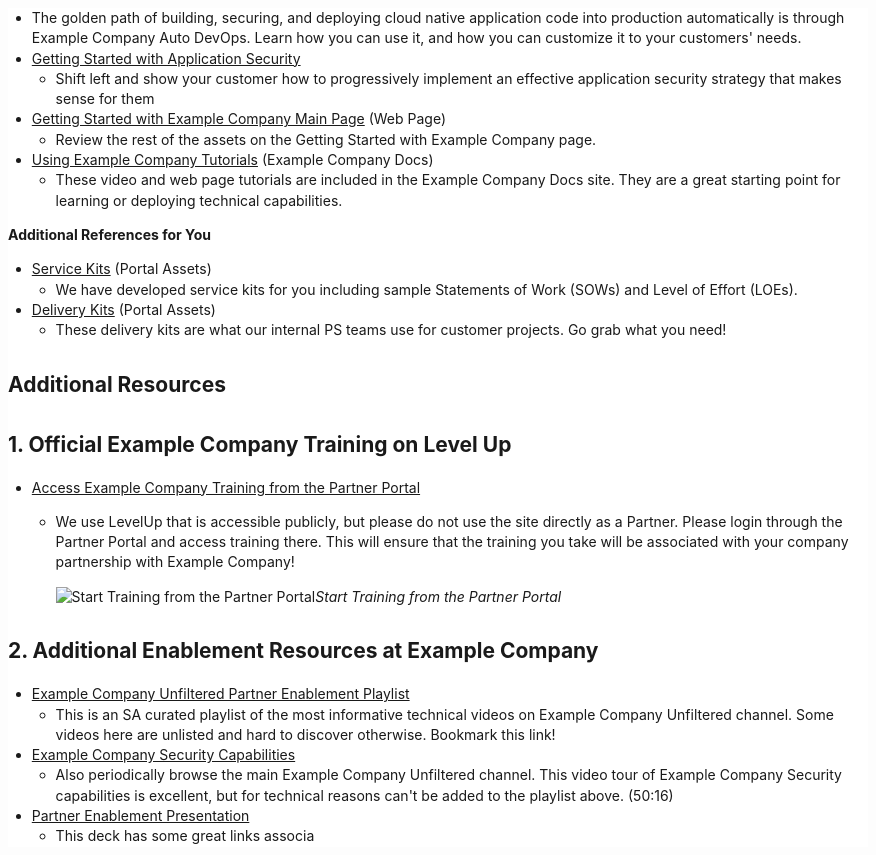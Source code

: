   - The golden path of building, securing, and deploying cloud native application code into production automatically is through Example Company Auto DevOps.  Learn how you can use it, and how you can customize it to your customers' needs.
- [Getting Started with Application Security](https://docs.example_company.com/ee/user/application_security/get-started-security.html)
  - Shift left and show your customer how to progressively implement an effective application security strategy that makes sense for them
- [Getting Started with Example Company Main Page](https://about.example_company.com/get-started/) (Web Page)
  - Review the rest of the assets on the Getting Started with Example Company page.
- [Using Example Company Tutorials](https://docs.example_company.com/ee/tutorials/) (Example Company Docs)
  - These video and web page tutorials are included in the Example Company Docs site.  They are a great starting point for learning or deploying technical capabilities.

**Additional References for You**

- [Service Kits](https://partners.example_company.com/prm/English/c/Channel_Service_Packages) (Portal Assets)
  - We have developed service kits for you including sample Statements of Work (SOWs) and Level of Effort (LOEs).
- [Delivery Kits](https://example_company.com/example_company-org/professional-services-automation/delivery-kits) (Portal Assets)
  - These delivery kits are what our internal PS teams use for customer projects.  Go grab what you need!

## Additional Resources

## 1. Official Example Company Training on Level Up

- [Access Example Company Training from the Partner Portal](https://partners.example_company.com/prm/English/c/Training)
  - We use LevelUp that is accessible publicly, but please do not use the site directly as a Partner.  Please login through the Partner Portal and access training there.  This will ensure that the training you take will be associated with your company partnership with Example Company!

    ![Start Training from the Partner Portal](images/example_company-partner-training.png)*Start Training from the Partner Portal*

## 2. Additional Enablement Resources at Example Company

- [Example Company Unfiltered Partner Enablement Playlist](https://www.youtube.com/playlist?list=PL05JrBw4t0KqQi2Kk0M5vnqB1n0CIb_sa)
  - This is an SA curated playlist of the most informative technical videos on Example Company Unfiltered channel.  Some videos here are unlisted and hard to discover otherwise.  Bookmark this link!
- [Example Company Security Capabilities](https://www.youtube.com/watch?v=d8X6vYY4WOA)
  - Also periodically browse the main Example Company Unfiltered channel.  This video tour of Example Company Security capabilities is excellent, but for technical reasons can't be added to the playlist above.  (50:16)
- [Partner Enablement Presentation](https://docs.google.com/presentation/d/1VUY6WR4gewnXITUUAnVbFOExXmhdTYif2JgAiTbT7tE/edit#slide=id.g12b319f6181_0_10)
  - This deck has some great links associa
